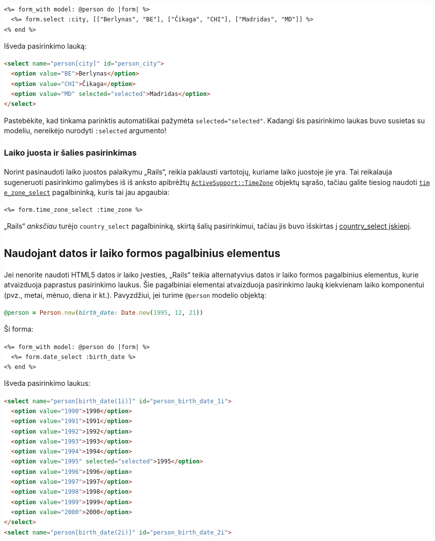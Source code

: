 ```erb
<%= form_with model: @person do |form| %>
  <%= form.select :city, [["Berlynas", "BE"], ["Čikaga", "CHI"], ["Madridas", "MD"]] %>
<% end %>
```

Išveda pasirinkimo lauką:

```html
<select name="person[city]" id="person_city">
  <option value="BE">Berlynas</option>
  <option value="CHI">Čikaga</option>
  <option value="MD" selected="selected">Madridas</option>
</select>
```

Pastebėkite, kad tinkama parinktis automatiškai pažymėta `selected="selected"`. Kadangi šis pasirinkimo laukas buvo susietas su modeliu, nereikėjo nurodyti `:selected` argumento!

### Laiko juosta ir šalies pasirinkimas

Norint pasinaudoti laiko juostos palaikymu „Rails“, reikia paklausti vartotojų, kuriame laiko juostoje jie yra. Tai reikalauja sugeneruoti pasirinkimo galimybes iš iš anksto apibrėžtų [`ActiveSupport::TimeZone`](https://api.rubyonrails.org/classes/ActiveSupport/TimeZone.html) objektų sąrašo, tačiau galite tiesiog naudoti [`time_zone_select`](https://api.rubyonrails.org/classes/ActionView/Helpers/FormBuilder.html#method-i-time_zone_select) pagalbininką, kuris tai jau apgaubia:

```erb
<%= form.time_zone_select :time_zone %>
```

„Rails“ _anksčiau_ turėjo `country_select` pagalbininką, skirtą šalių pasirinkimui, tačiau jis buvo išskirtas į [country_select įskiepį](https://github.com/stefanpenner/country_select).

Naudojant datos ir laiko formos pagalbinius elementus
--------------------------------

Jei nenorite naudoti HTML5 datos ir laiko įvesties, „Rails“ teikia alternatyvius datos ir laiko formos pagalbinius elementus, kurie atvaizduoja paprastus pasirinkimo laukus. Šie pagalbiniai elementai atvaizduoja pasirinkimo lauką kiekvienam laiko komponentui (pvz., metai, mėnuo, diena ir kt.). Pavyzdžiui, jei turime `@person` modelio objektą:

```ruby
@person = Person.new(birth_date: Date.new(1995, 12, 21))
```

Ši forma:

```erb
<%= form_with model: @person do |form| %>
  <%= form.date_select :birth_date %>
<% end %>
```

Išveda pasirinkimo laukus:

```html
<select name="person[birth_date(1i)]" id="person_birth_date_1i">
  <option value="1990">1990</option>
  <option value="1991">1991</option>
  <option value="1992">1992</option>
  <option value="1993">1993</option>
  <option value="1994">1994</option>
  <option value="1995" selected="selected">1995</option>
  <option value="1996">1996</option>
  <option value="1997">1997</option>
  <option value="1998">1998</option>
  <option value="1999">1999</option>
  <option value="2000">2000</option>
</select>
<select name="person[birth_date(2i)]" id="person_birth_date_2i">
```

[`fields_for`]: https://api.rubyonrails.org/classes/ActionView/Helpers/FormBuilder.html#method-i-fields_for
[formmethod]: https://developer.mozilla.org/en-US/docs/Web/HTML/Element/button#attr-formmethod
[button-name]: https://developer.mozilla.org/en-US/docs/Web/HTML/Element/button#attr-name
[button-value]: https://developer.mozilla.org/en-US/docs/Web/HTML/Element/button#attr-value